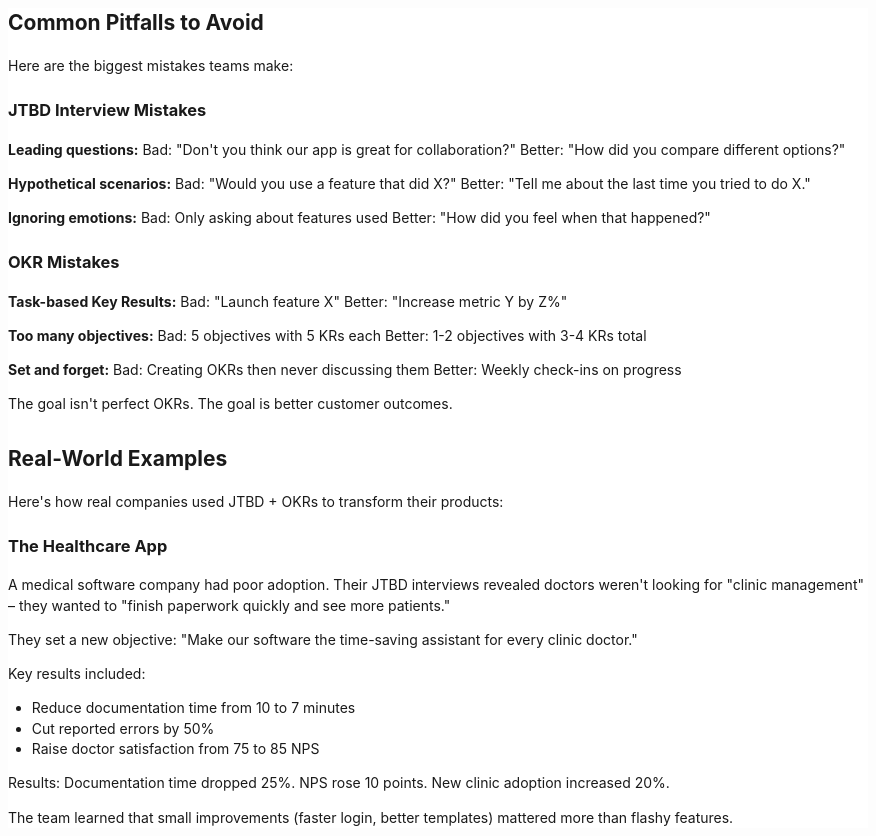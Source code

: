 ## Common Pitfalls to Avoid

Here are the biggest mistakes teams make:

### JTBD Interview Mistakes

**Leading questions:**
Bad: "Don't you think our app is great for collaboration?"
Better: "How did you compare different options?"

**Hypothetical scenarios:**
Bad: "Would you use a feature that did X?"
Better: "Tell me about the last time you tried to do X."

**Ignoring emotions:**
Bad: Only asking about features used
Better: "How did you feel when that happened?"

### OKR Mistakes

**Task-based Key Results:**
Bad: "Launch feature X"
Better: "Increase metric Y by Z%"

**Too many objectives:**
Bad: 5 objectives with 5 KRs each
Better: 1-2 objectives with 3-4 KRs total

**Set and forget:**
Bad: Creating OKRs then never discussing them
Better: Weekly check-ins on progress

The goal isn't perfect OKRs. The goal is better customer outcomes.

## Real-World Examples

Here's how real companies used JTBD + OKRs to transform their products:

### The Healthcare App

A medical software company had poor adoption. Their JTBD interviews revealed doctors weren't looking for "clinic management" – they wanted to "finish paperwork quickly and see more patients."

They set a new objective: "Make our software the time-saving assistant for every clinic doctor."

Key results included:

- Reduce documentation time from 10 to 7 minutes
- Cut reported errors by 50%
- Raise doctor satisfaction from 75 to 85 NPS

Results: Documentation time dropped 25%. NPS rose 10 points. New clinic adoption increased 20%.

The team learned that small improvements (faster login, better templates) mattered more than flashy features.
